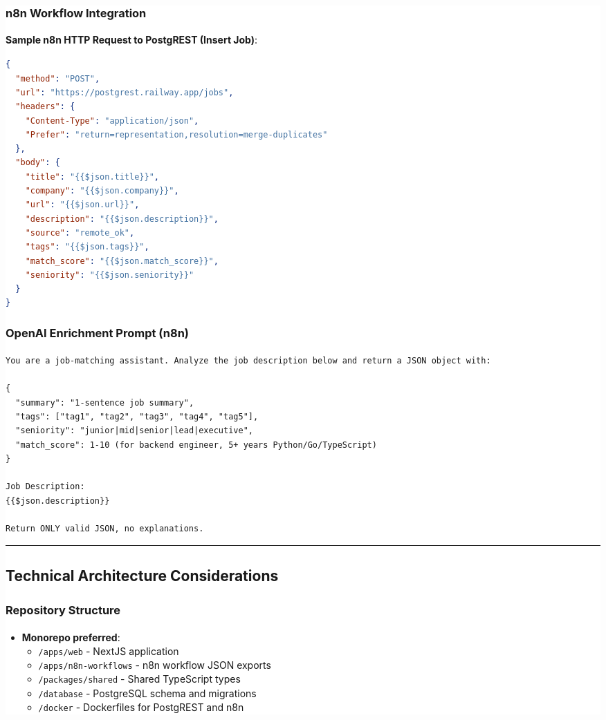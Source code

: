 ### n8n Workflow Integration

**Sample n8n HTTP Request to PostgREST (Insert Job)**:
```json
{
  "method": "POST",
  "url": "https://postgrest.railway.app/jobs",
  "headers": {
    "Content-Type": "application/json",
    "Prefer": "return=representation,resolution=merge-duplicates"
  },
  "body": {
    "title": "{{$json.title}}",
    "company": "{{$json.company}}",
    "url": "{{$json.url}}",
    "description": "{{$json.description}}",
    "source": "remote_ok",
    "tags": "{{$json.tags}}",
    "match_score": "{{$json.match_score}}",
    "seniority": "{{$json.seniority}}"
  }
}
```

### OpenAI Enrichment Prompt (n8n)

```
You are a job-matching assistant. Analyze the job description below and return a JSON object with:

{
  "summary": "1-sentence job summary",
  "tags": ["tag1", "tag2", "tag3", "tag4", "tag5"],
  "seniority": "junior|mid|senior|lead|executive",
  "match_score": 1-10 (for backend engineer, 5+ years Python/Go/TypeScript)
}

Job Description:
{{$json.description}}

Return ONLY valid JSON, no explanations.
```

---

## Technical Architecture Considerations

### Repository Structure
- **Monorepo preferred**:
  - `/apps/web` - NextJS application
  - `/apps/n8n-workflows` - n8n workflow JSON exports
  - `/packages/shared` - Shared TypeScript types
  - `/database` - PostgreSQL schema and migrations
  - `/docker` - Dockerfiles for PostgREST and n8n
